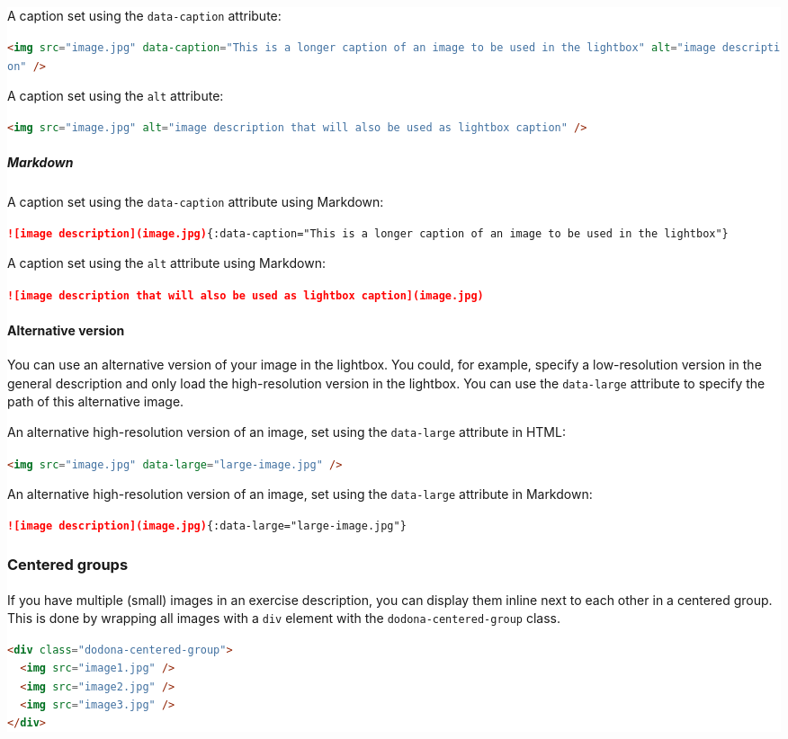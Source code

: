 A caption set using the `data-caption` attribute:

```html
<img src="image.jpg" data-caption="This is a longer caption of an image to be used in the lightbox" alt="image description" />
```

A caption set using the `alt` attribute:

```html
<img src="image.jpg" alt="image description that will also be used as lightbox caption" />
```

##### Markdown

A caption set using the `data-caption` attribute using Markdown:

```markdown
![image description](image.jpg){:data-caption="This is a longer caption of an image to be used in the lightbox"}
```

A caption set using the `alt` attribute using Markdown:

```markdown
![image description that will also be used as lightbox caption](image.jpg)
```

#### Alternative version

You can use an alternative version of your image in the lightbox. You could, for example, specify a low-resolution version in the general description and only load the high-resolution version in the lightbox. You can use the `data-large` attribute to specify the path of this alternative image.

An alternative high-resolution version of an image, set using the `data-large` attribute in HTML:

```html
<img src="image.jpg" data-large="large-image.jpg" />
```

An alternative high-resolution version of an image, set using the `data-large` attribute in Markdown:

```markdown
![image description](image.jpg){:data-large="large-image.jpg"}
```

### Centered groups

If you have multiple (small) images in an exercise description, you can display them inline next to each other in a centered group. This is done by wrapping all images with a `div` element with the `dodona-centered-group` class.

```html
<div class="dodona-centered-group">
  <img src="image1.jpg" />
  <img src="image2.jpg" />
  <img src="image3.jpg" />
</div>
```
